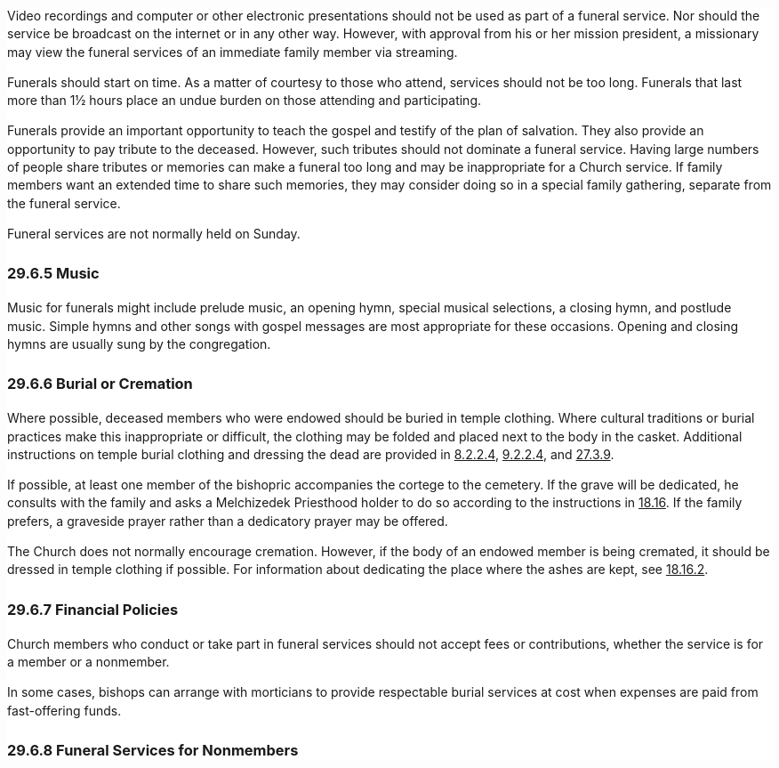 Video recordings and computer or other electronic presentations should not be used as part of a funeral service. Nor should the service be broadcast on the internet or in any other way. However, with approval from his or her mission president, a missionary may view the funeral services of an immediate family member via streaming.

Funerals should start on time. As a matter of courtesy to those who attend, services should not be too long. Funerals that last more than 1½ hours place an undue burden on those attending and participating.

Funerals provide an important opportunity to teach the gospel and testify of the plan of salvation. They also provide an opportunity to pay tribute to the deceased. However, such tributes should not dominate a funeral service. Having large numbers of people share tributes or memories can make a funeral too long and may be inappropriate for a Church service. If family members want an extended time to share such memories, they may consider doing so in a special family gathering, separate from the funeral service.

Funeral services are not normally held on Sunday.

### 29.6.5 Music

Music for funerals might include prelude music, an opening hymn, special musical selections, a closing hymn, and postlude music. Simple hymns and other songs with gospel messages are most appropriate for these occasions. Opening and closing hymns are usually sung by the congregation.

### 29.6.6 Burial or Cremation

Where possible, deceased members who were endowed should be buried in temple clothing. Where cultural traditions or burial practices make this inappropriate or difficult, the clothing may be folded and placed next to the body in the casket. Additional instructions on temple burial clothing and dressing the dead are provided in [8.2.2.4](/study/manual/general-handbook/8-elders-quorum?lang=eng¶=title_number127-p223#title_number127), [9.2.2.4](/study/manual/general-handbook/9-relief-society?lang=eng¶=title_number56-p160#title_number56), and [27.3.9](/study/manual/general-handbook/27-temple-ordinances-for-the-living?lang=eng¶=title_number20-p41#title_number20).

If possible, at least one member of the bishopric accompanies the cortege to the cemetery. If the grave will be dedicated, he consults with the family and asks a Melchizedek Priesthood holder to do so according to the instructions in [18.16](/study/manual/general-handbook/18-priesthood-ordinances-and-blessings?lang=eng¶=title_number51-p229#title_number51). If the family prefers, a graveside prayer rather than a dedicatory prayer may be offered.

The Church does not normally encourage cremation. However, if the body of an endowed member is being cremated, it should be dressed in temple clothing if possible. For information about dedicating the place where the ashes are kept, see [18.16.2](/study/manual/general-handbook/18-priesthood-ordinances-and-blessings?lang=eng¶=title_number53-p229#title_number53).

### 29.6.7 Financial Policies

Church members who conduct or take part in funeral services should not accept fees or contributions, whether the service is for a member or a nonmember.

In some cases, bishops can arrange with morticians to provide respectable burial services at cost when expenses are paid from fast-offering funds.

### 29.6.8 Funeral Services for Nonmembers
